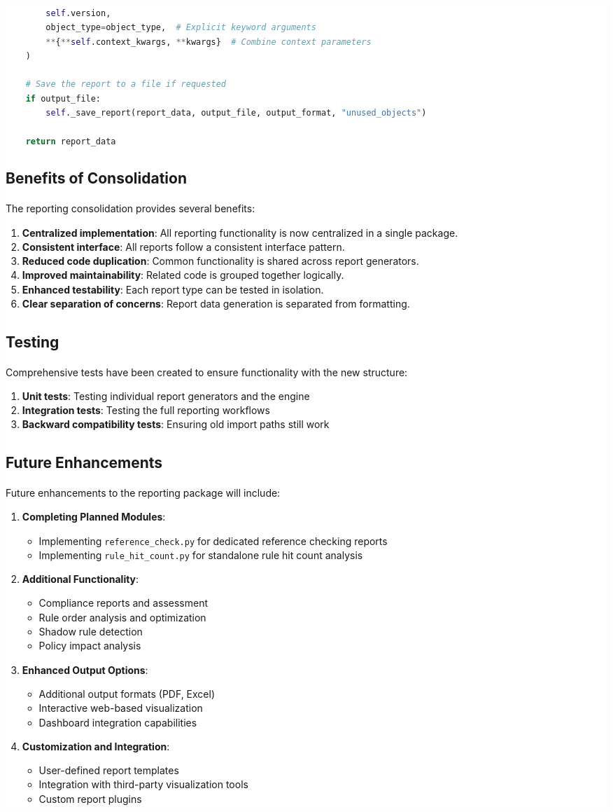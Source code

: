 ```python
        self.version,
        object_type=object_type,  # Explicit keyword arguments
        **{**self.context_kwargs, **kwargs}  # Combine context parameters
    )

    # Save the report to a file if requested
    if output_file:
        self._save_report(report_data, output_file, output_format, "unused_objects")

    return report_data
```

## Benefits of Consolidation

The reporting consolidation provides several benefits:

1. **Centralized implementation**: All reporting functionality is now centralized in a single package.
2. **Consistent interface**: All reports follow a consistent interface pattern.
3. **Reduced code duplication**: Common functionality is shared across report generators.
4. **Improved maintainability**: Related code is grouped together logically.
5. **Enhanced testability**: Each report type can be tested in isolation.
6. **Clear separation of concerns**: Report data generation is separated from formatting.

## Testing

Comprehensive tests have been created to ensure functionality with the new structure:

1. **Unit tests**: Testing individual report generators and the engine
2. **Integration tests**: Testing the full reporting workflows
3. **Backward compatibility tests**: Ensuring old import paths still work

## Future Enhancements

Future enhancements to the reporting package will include:

1. **Completing Planned Modules**:
   - Implementing `reference_check.py` for dedicated reference checking reports
   - Implementing `rule_hit_count.py` for standalone rule hit count analysis

2. **Additional Functionality**:
   - Compliance reports and assessment
   - Rule order analysis and optimization
   - Shadow rule detection
   - Policy impact analysis

3. **Enhanced Output Options**:
   - Additional output formats (PDF, Excel)
   - Interactive web-based visualization
   - Dashboard integration capabilities

4. **Customization and Integration**:
   - User-defined report templates
   - Integration with third-party visualization tools
   - Custom report plugins
